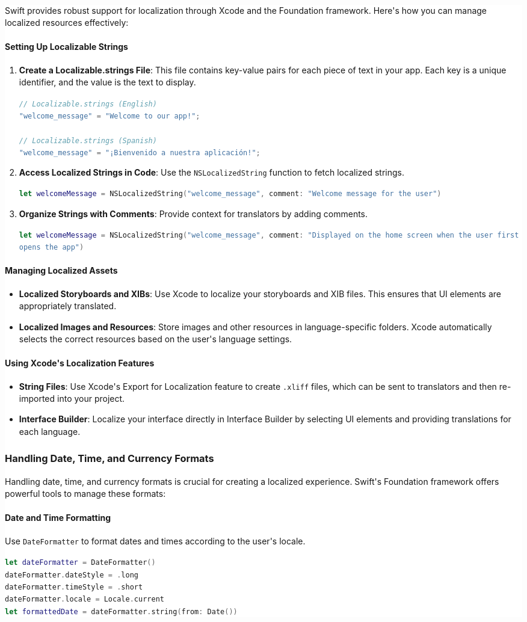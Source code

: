 Swift provides robust support for localization through Xcode and the Foundation framework. Here's how you can manage localized resources effectively:

#### Setting Up Localizable Strings

1. **Create a Localizable.strings File**: This file contains key-value pairs for each piece of text in your app. Each key is a unique identifier, and the value is the text to display.

    ```swift
    // Localizable.strings (English)
    "welcome_message" = "Welcome to our app!";
    
    // Localizable.strings (Spanish)
    "welcome_message" = "¡Bienvenido a nuestra aplicación!";
    ```

2. **Access Localized Strings in Code**: Use the `NSLocalizedString` function to fetch localized strings.

    ```swift
    let welcomeMessage = NSLocalizedString("welcome_message", comment: "Welcome message for the user")
    ```

3. **Organize Strings with Comments**: Provide context for translators by adding comments.

    ```swift
    let welcomeMessage = NSLocalizedString("welcome_message", comment: "Displayed on the home screen when the user first opens the app")
    ```

#### Managing Localized Assets

- **Localized Storyboards and XIBs**: Use Xcode to localize your storyboards and XIB files. This ensures that UI elements are appropriately translated.

- **Localized Images and Resources**: Store images and other resources in language-specific folders. Xcode automatically selects the correct resources based on the user's language settings.

#### Using Xcode's Localization Features

- **String Files**: Use Xcode's Export for Localization feature to create `.xliff` files, which can be sent to translators and then re-imported into your project.

- **Interface Builder**: Localize your interface directly in Interface Builder by selecting UI elements and providing translations for each language.

### Handling Date, Time, and Currency Formats

Handling date, time, and currency formats is crucial for creating a localized experience. Swift's Foundation framework offers powerful tools to manage these formats:

#### Date and Time Formatting

Use `DateFormatter` to format dates and times according to the user's locale.

```swift
let dateFormatter = DateFormatter()
dateFormatter.dateStyle = .long
dateFormatter.timeStyle = .short
dateFormatter.locale = Locale.current
let formattedDate = dateFormatter.string(from: Date())
```
